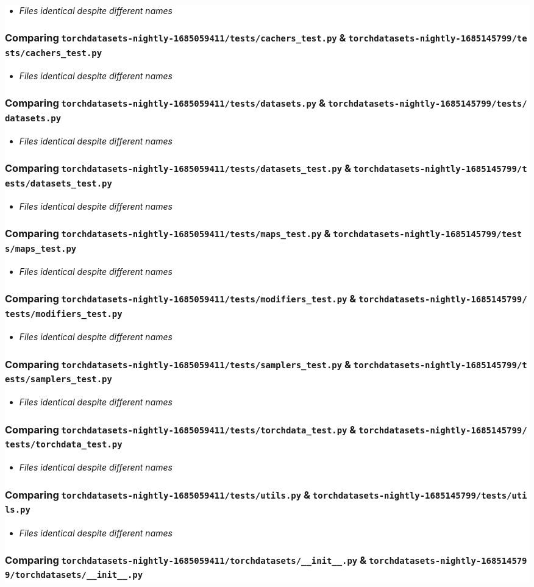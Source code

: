  * *Files identical despite different names*

### Comparing `torchdatasets-nightly-1685059411/tests/cachers_test.py` & `torchdatasets-nightly-1685145799/tests/cachers_test.py`

 * *Files identical despite different names*

### Comparing `torchdatasets-nightly-1685059411/tests/datasets.py` & `torchdatasets-nightly-1685145799/tests/datasets.py`

 * *Files identical despite different names*

### Comparing `torchdatasets-nightly-1685059411/tests/datasets_test.py` & `torchdatasets-nightly-1685145799/tests/datasets_test.py`

 * *Files identical despite different names*

### Comparing `torchdatasets-nightly-1685059411/tests/maps_test.py` & `torchdatasets-nightly-1685145799/tests/maps_test.py`

 * *Files identical despite different names*

### Comparing `torchdatasets-nightly-1685059411/tests/modifiers_test.py` & `torchdatasets-nightly-1685145799/tests/modifiers_test.py`

 * *Files identical despite different names*

### Comparing `torchdatasets-nightly-1685059411/tests/samplers_test.py` & `torchdatasets-nightly-1685145799/tests/samplers_test.py`

 * *Files identical despite different names*

### Comparing `torchdatasets-nightly-1685059411/tests/torchdata_test.py` & `torchdatasets-nightly-1685145799/tests/torchdata_test.py`

 * *Files identical despite different names*

### Comparing `torchdatasets-nightly-1685059411/tests/utils.py` & `torchdatasets-nightly-1685145799/tests/utils.py`

 * *Files identical despite different names*

### Comparing `torchdatasets-nightly-1685059411/torchdatasets/__init__.py` & `torchdatasets-nightly-1685145799/torchdatasets/__init__.py`
